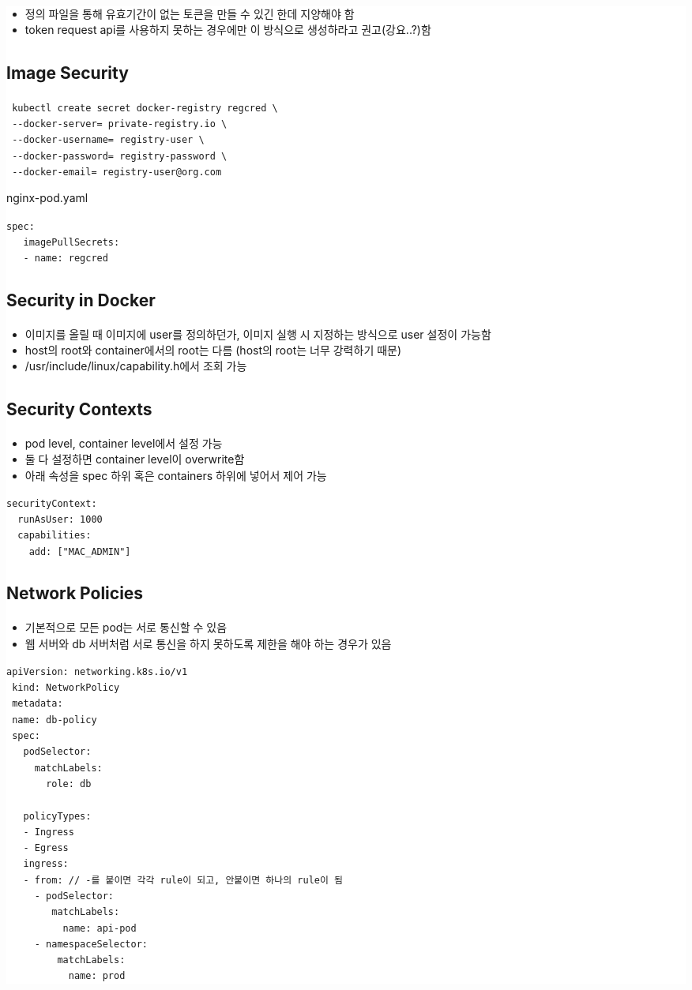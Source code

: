- 정의 파일을 통해 유효기간이 없는 토큰을 만들 수 있긴 한데 지양해야 함
- token request api를 사용하지 못하는 경우에만 이 방식으로 생성하라고 권고(강요..?)함

## Image Security

```
 kubectl create secret docker-registry regcred \
 --docker-server= private-registry.io \
 --docker-username= registry-user \
 --docker-password= registry-password \
 --docker-email= registry-user@org.com
```

nginx-pod.yaml

```
spec:
   imagePullSecrets:
   - name: regcred
```

## Security in Docker

- 이미지를 올릴 때 이미지에 user를 정의하던가, 이미지 실행 시 지정하는 방식으로 user 설정이 가능함
- host의 root와 container에서의 root는 다름 (host의 root는 너무 강력하기 때문)
- /usr/include/linux/capability.h에서 조회 가능

## Security Contexts

- pod level, container level에서 설정 가능
- 둘 다 설정하면 container level이 overwrite함
- 아래 속성을 spec 하위 혹은 containers 하위에 넣어서 제어 가능

```
securityContext:
  runAsUser: 1000
  capabilities:
    add: ["MAC_ADMIN"]
```

## Network Policies

- 기본적으로 모든 pod는 서로 통신할 수 있음
- 웹 서버와 db 서버처럼 서로 통신을 하지 못하도록 제한을 해야 하는 경우가 있음

```
apiVersion: networking.k8s.io/v1
 kind: NetworkPolicy
 metadata:
 name: db-policy
 spec:
   podSelector:
     matchLabels:
       role: db

   policyTypes:
   - Ingress
   - Egress
   ingress:
   - from: // -를 붙이면 각각 rule이 되고, 안붙이면 하나의 rule이 됨
     - podSelector:
 	 	matchLabels:
 		  name: api-pod
     - namespaceSelector:
         matchLabels:
           name: prod
```